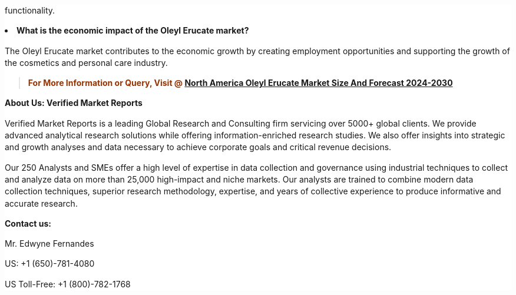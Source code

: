 functionality.</p>    </li>    <li>        <strong>What is the economic impact of the Oleyl Erucate market?</div><div></strong>        <p>The Oleyl Erucate market contributes to the economic growth by creating employment opportunities and supporting the growth of the cosmetics and personal care industry.</p>    </li></ol></p><blockquote><p><span style="color: #993300;"><strong>For More Information or Query, Visit @ <a href="https://www.verifiedmarketreports.com/product/oleyl-erucate-market/">North America Oleyl Erucate Market Size And Forecast 2024-2030</a></strong></span></p></blockquote><p><strong>About Us: Verified Market Reports</strong></p><p>Verified Market Reports is a leading Global Research and Consulting firm servicing over 5000+ global clients. We provide advanced analytical research solutions while offering information-enriched research studies. We also offer insights into strategic and growth analyses and data necessary to achieve corporate goals and critical revenue decisions.</p><p>Our 250 Analysts and SMEs offer a high level of expertise in data collection and governance using industrial techniques to collect and analyze data on more than 25,000 high-impact and niche markets. Our analysts are trained to combine modern data collection techniques, superior research methodology, expertise, and years of collective experience to produce informative and accurate research.</p><p><strong>Contact us:</strong></p><p>Mr. Edwyne Fernandes</p><p>US: +1 (650)-781-4080</p><p>US Toll-Free: +1 (800)-782-1768</p>
